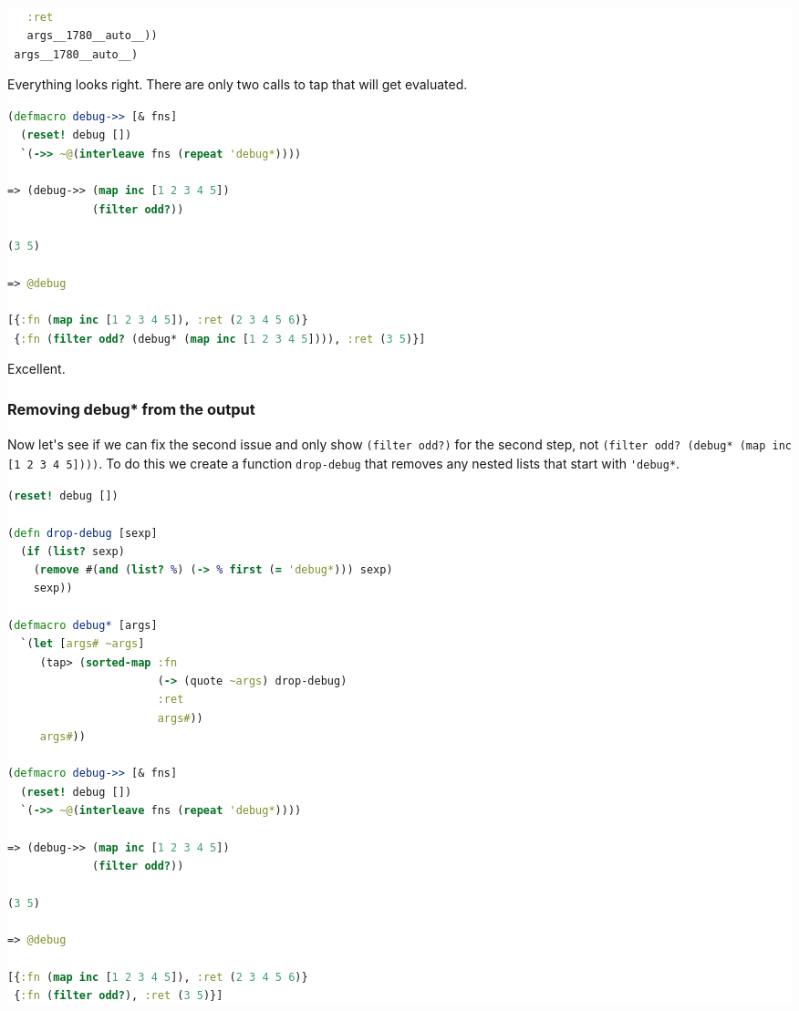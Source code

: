 ```clojure
   :ret
   args__1780__auto__))
 args__1780__auto__)

```

Everything looks right. There are only two calls to tap that will get evaluated.

```clojure
(defmacro debug->> [& fns]
  (reset! debug [])
  `(->> ~@(interleave fns (repeat 'debug*))))

=> (debug->> (map inc [1 2 3 4 5])
             (filter odd?))

(3 5)

=> @debug

[{:fn (map inc [1 2 3 4 5]), :ret (2 3 4 5 6)}
 {:fn (filter odd? (debug* (map inc [1 2 3 4 5]))), :ret (3 5)}]
```

Excellent.

### Removing debug* from the output

Now let's see if we can fix the second issue and only show `(filter odd?)` for the second step, not `(filter odd? (debug* (map inc [1 2 3 4 5])))`. To do this we create a function `drop-debug` that removes any nested lists that start with `'debug*`.

```clojure
(reset! debug [])

(defn drop-debug [sexp]
  (if (list? sexp)
    (remove #(and (list? %) (-> % first (= 'debug*))) sexp)
    sexp))

(defmacro debug* [args]
  `(let [args# ~args]
     (tap> (sorted-map :fn
                       (-> (quote ~args) drop-debug)
                       :ret
                       args#))
     args#))

(defmacro debug->> [& fns]
  (reset! debug [])
  `(->> ~@(interleave fns (repeat 'debug*))))

=> (debug->> (map inc [1 2 3 4 5])
             (filter odd?))

(3 5)

=> @debug

[{:fn (map inc [1 2 3 4 5]), :ret (2 3 4 5 6)}
 {:fn (filter odd?), :ret (3 5)}]
```
